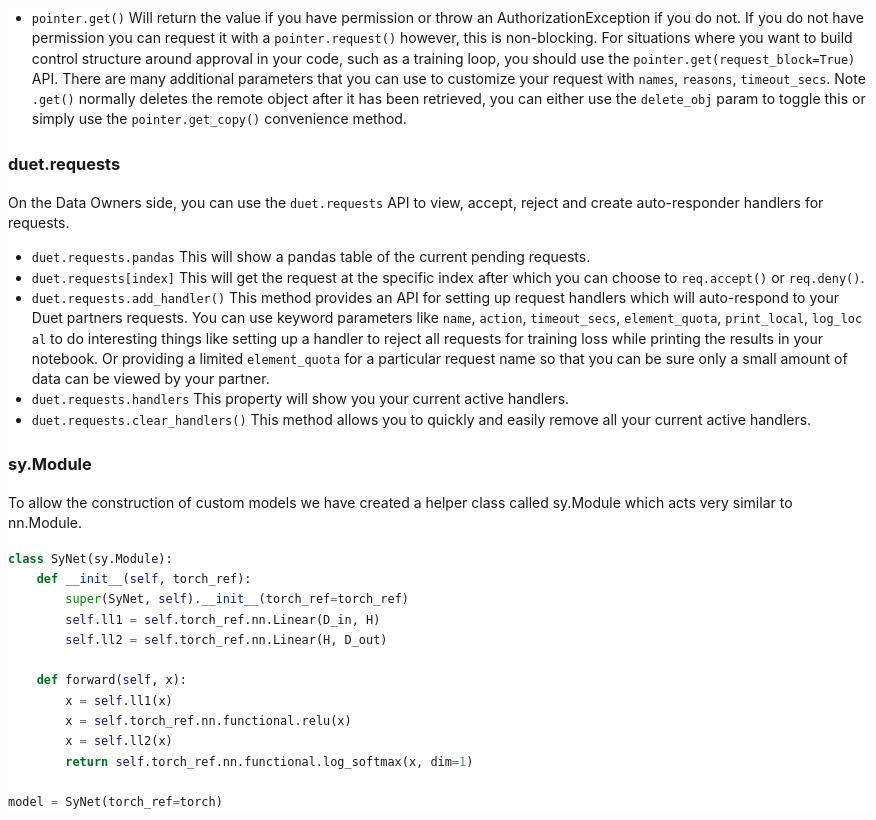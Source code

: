 - `pointer.get()` Will return the value if you have permission or throw an
  AuthorizationException if you do not. If you do not have permission you can request it
  with a `pointer.request()` however, this is non-blocking. For situations where you want
  to build control structure around approval in your code, such as a training loop,
  you should use the `pointer.get(request_block=True)` API. There are many additional
  parameters that you can use to customize your request with `names`, `reasons`,
  `timeout_secs`. Note `.get()` normally deletes the remote object after it has been
  retrieved, you can either use the `delete_obj` param to toggle this or simply use the
  `pointer.get_copy()` convenience method.

### duet.requests

On the Data Owners side, you can use the `duet.requests` API to view, accept, reject and
create auto-responder handlers for requests.

- `duet.requests.pandas`
  This will show a pandas table of the current pending requests.
- `duet.requests[index]`
  This will get the request at the specific index after which you can choose to `req.accept()`
  or `req.deny()`.
- `duet.requests.add_handler()`
  This method provides an API for setting up request handlers which will auto-respond to
  your Duet partners requests. You can use keyword parameters like `name`, `action`,
  `timeout_secs`, `element_quota`, `print_local`, `log_local` to do interesting things like
  setting up a handler to reject all requests for training loss while printing the results
  in your notebook. Or providing a limited `element_quota` for a particular request name
  so that you can be sure only a small amount of data can be viewed by your partner.
- `duet.requests.handlers`
  This property will show you your current active handlers.
- `duet.requests.clear_handlers()`
  This method allows you to quickly and easily remove all your current active handlers.

### sy.Module

To allow the construction of custom models we have created a helper class called sy.Module
which acts very similar to nn.Module.

```python
class SyNet(sy.Module):
    def __init__(self, torch_ref):
        super(SyNet, self).__init__(torch_ref=torch_ref)
        self.ll1 = self.torch_ref.nn.Linear(D_in, H)
        self.ll2 = self.torch_ref.nn.Linear(H, D_out)

    def forward(self, x):
        x = self.ll1(x)
        x = self.torch_ref.nn.functional.relu(x)
        x = self.ll2(x)
        return self.torch_ref.nn.functional.log_softmax(x, dim=1)

model = SyNet(torch_ref=torch)
```
